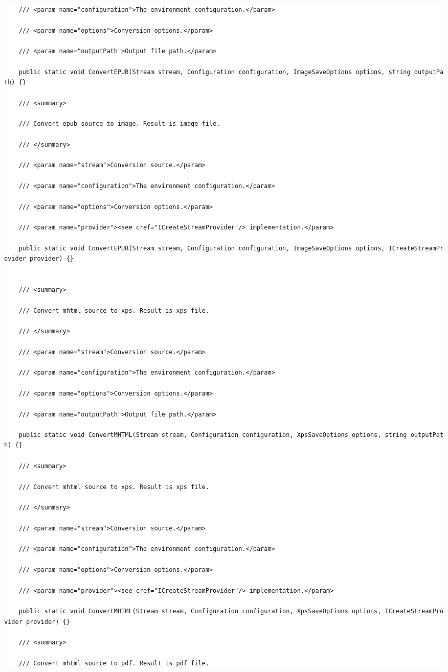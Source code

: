         /// <param name="configuration">The environment configuration.</param>

        /// <param name="options">Conversion options.</param>

        /// <param name="outputPath">Output file path.</param>

        public static void ConvertEPUB(Stream stream, Configuration configuration, ImageSaveOptions options, string outputPath) {}

        /// <summary>

        /// Convert epub source to image. Result is image file.

        /// </summary>

        /// <param name="stream">Conversion source.</param>

        /// <param name="configuration">The environment configuration.</param>

        /// <param name="options">Conversion options.</param>

        /// <param name="provider"><see cref="ICreateStreamProvider"/> implementation.</param>

        public static void ConvertEPUB(Stream stream, Configuration configuration, ImageSaveOptions options, ICreateStreamProvider provider) {}


        /// <summary>

        /// Convert mhtml source to xps. Result is xps file.

        /// </summary>

        /// <param name="stream">Conversion source.</param>

        /// <param name="configuration">The environment configuration.</param>

        /// <param name="options">Conversion options.</param>

        /// <param name="outputPath">Output file path.</param>

        public static void ConvertMHTML(Stream stream, Configuration configuration, XpsSaveOptions options, string outputPath) {}

        /// <summary>

        /// Convert mhtml source to xps. Result is xps file.

        /// </summary>

        /// <param name="stream">Conversion source.</param>

        /// <param name="configuration">The environment configuration.</param>

        /// <param name="options">Conversion options.</param>

        /// <param name="provider"><see cref="ICreateStreamProvider"/> implementation.</param>

        public static void ConvertMHTML(Stream stream, Configuration configuration, XpsSaveOptions options, ICreateStreamProvider provider) {}

        /// <summary>

        /// Convert mhtml source to pdf. Result is pdf file.
